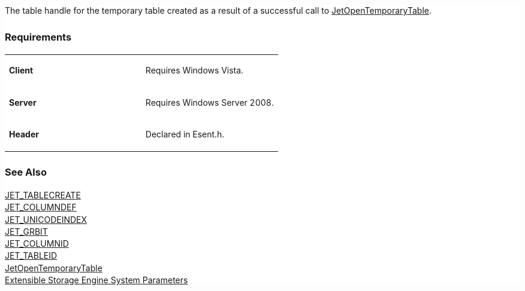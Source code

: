 The table handle for the temporary table created as a result of a successful call to [JetOpenTemporaryTable](gg294144\(v=exchg.10\).md).

### Requirements

<table>
<colgroup>
<col style="width: 50%" />
<col style="width: 50%" />
</colgroup>
<tbody>
<tr class="odd">
<td><p><strong>Client</strong></p></td>
<td><p>Requires Windows Vista.</p></td>
</tr>
<tr class="even">
<td><p><strong>Server</strong></p></td>
<td><p>Requires Windows Server 2008.</p></td>
</tr>
<tr class="odd">
<td><p><strong>Header</strong></p></td>
<td><p>Declared in Esent.h.</p></td>
</tr>
</tbody>
</table>


### See Also

[JET_TABLECREATE](gg294146\(v=exchg.10\).md)  
[JET_COLUMNDEF](gg294130\(v=exchg.10\).md)  
[JET_UNICODEINDEX](gg294097\(v=exchg.10\).md)  
[JET_GRBIT](gg294066\(v=exchg.10\).md)  
[JET_COLUMNID](gg294104\(v=exchg.10\).md)  
[JET_TABLEID](gg269182\(v=exchg.10\).md)  
[JetOpenTemporaryTable](gg294144\(v=exchg.10\).md)  
[Extensible Storage Engine System Parameters](gg294139\(v=exchg.10\).md)

